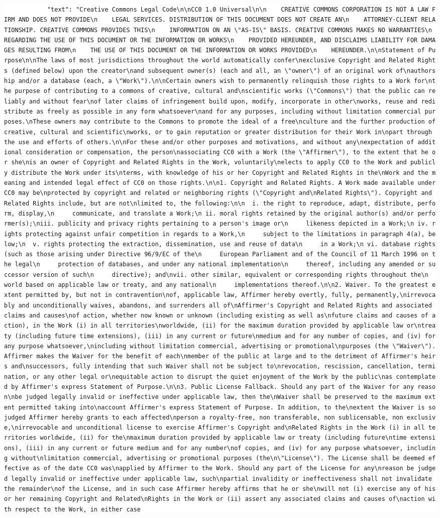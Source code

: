                 "text": "Creative Commons Legal Code\n\nCC0 1.0 Universal\n\n    CREATIVE COMMONS CORPORATION IS NOT A LAW FIRM AND DOES NOT PROVIDE\n    LEGAL SERVICES. DISTRIBUTION OF THIS DOCUMENT DOES NOT CREATE AN\n    ATTORNEY-CLIENT RELATIONSHIP. CREATIVE COMMONS PROVIDES THIS\n    INFORMATION ON AN \"AS-IS\" BASIS. CREATIVE COMMONS MAKES NO WARRANTIES\n    REGARDING THE USE OF THIS DOCUMENT OR THE INFORMATION OR WORKS\n    PROVIDED HEREUNDER, AND DISCLAIMS LIABILITY FOR DAMAGES RESULTING FROM\n    THE USE OF THIS DOCUMENT OR THE INFORMATION OR WORKS PROVIDED\n    HEREUNDER.\n\nStatement of Purpose\n\nThe laws of most jurisdictions throughout the world automatically confer\nexclusive Copyright and Related Rights (defined below) upon the creator\nand subsequent owner(s) (each and all, an \"owner\") of an original work of\nauthorship and/or a database (each, a \"Work\").\n\nCertain owners wish to permanently relinquish those rights to a Work for\nthe purpose of contributing to a commons of creative, cultural and\nscientific works (\"Commons\") that the public can reliably and without fear\nof later claims of infringement build upon, modify, incorporate in other\nworks, reuse and redistribute as freely as possible in any form whatsoever\nand for any purposes, including without limitation commercial purposes.\nThese owners may contribute to the Commons to promote the ideal of a free\nculture and the further production of creative, cultural and scientific\nworks, or to gain reputation or greater distribution for their Work in\npart through the use and efforts of others.\n\nFor these and/or other purposes and motivations, and without any\nexpectation of additional consideration or compensation, the person\nassociating CC0 with a Work (the \"Affirmer\"), to the extent that he or she\nis an owner of Copyright and Related Rights in the Work, voluntarily\nelects to apply CC0 to the Work and publicly distribute the Work under its\nterms, with knowledge of his or her Copyright and Related Rights in the\nWork and the meaning and intended legal effect of CC0 on those rights.\n\n1. Copyright and Related Rights. A Work made available under CC0 may be\nprotected by copyright and related or neighboring rights (\"Copyright and\nRelated Rights\"). Copyright and Related Rights include, but are not\nlimited to, the following:\n\n  i. the right to reproduce, adapt, distribute, perform, display,\n     communicate, and translate a Work;\n ii. moral rights retained by the original author(s) and/or performer(s);\niii. publicity and privacy rights pertaining to a person's image or\n     likeness depicted in a Work;\n iv. rights protecting against unfair competition in regards to a Work,\n     subject to the limitations in paragraph 4(a), below;\n  v. rights protecting the extraction, dissemination, use and reuse of data\n     in a Work;\n vi. database rights (such as those arising under Directive 96/9/EC of the\n     European Parliament and of the Council of 11 March 1996 on the legal\n     protection of databases, and under any national implementation\n     thereof, including any amended or successor version of such\n     directive); and\nvii. other similar, equivalent or corresponding rights throughout the\n     world based on applicable law or treaty, and any national\n     implementations thereof.\n\n2. Waiver. To the greatest extent permitted by, but not in contravention\nof, applicable law, Affirmer hereby overtly, fully, permanently,\nirrevocably and unconditionally waives, abandons, and surrenders all of\nAffirmer's Copyright and Related Rights and associated claims and causes\nof action, whether now known or unknown (including existing as well as\nfuture claims and causes of action), in the Work (i) in all territories\nworldwide, (ii) for the maximum duration provided by applicable law or\ntreaty (including future time extensions), (iii) in any current or future\nmedium and for any number of copies, and (iv) for any purpose whatsoever,\nincluding without limitation commercial, advertising or promotional\npurposes (the \"Waiver\"). Affirmer makes the Waiver for the benefit of each\nmember of the public at large and to the detriment of Affirmer's heirs and\nsuccessors, fully intending that such Waiver shall not be subject to\nrevocation, rescission, cancellation, termination, or any other legal or\nequitable action to disrupt the quiet enjoyment of the Work by the public\nas contemplated by Affirmer's express Statement of Purpose.\n\n3. Public License Fallback. Should any part of the Waiver for any reason\nbe judged legally invalid or ineffective under applicable law, then the\nWaiver shall be preserved to the maximum extent permitted taking into\naccount Affirmer's express Statement of Purpose. In addition, to the\nextent the Waiver is so judged Affirmer hereby grants to each affected\nperson a royalty-free, non transferable, non sublicensable, non exclusive,\nirrevocable and unconditional license to exercise Affirmer's Copyright and\nRelated Rights in the Work (i) in all territories worldwide, (ii) for the\nmaximum duration provided by applicable law or treaty (including future\ntime extensions), (iii) in any current or future medium and for any number\nof copies, and (iv) for any purpose whatsoever, including without\nlimitation commercial, advertising or promotional purposes (the\n\"License\"). The License shall be deemed effective as of the date CC0 was\napplied by Affirmer to the Work. Should any part of the License for any\nreason be judged legally invalid or ineffective under applicable law, such\npartial invalidity or ineffectiveness shall not invalidate the remainder\nof the License, and in such case Affirmer hereby affirms that he or she\nwill not (i) exercise any of his or her remaining Copyright and Related\nRights in the Work or (ii) assert any associated claims and causes of\naction with respect to the Work, in either case